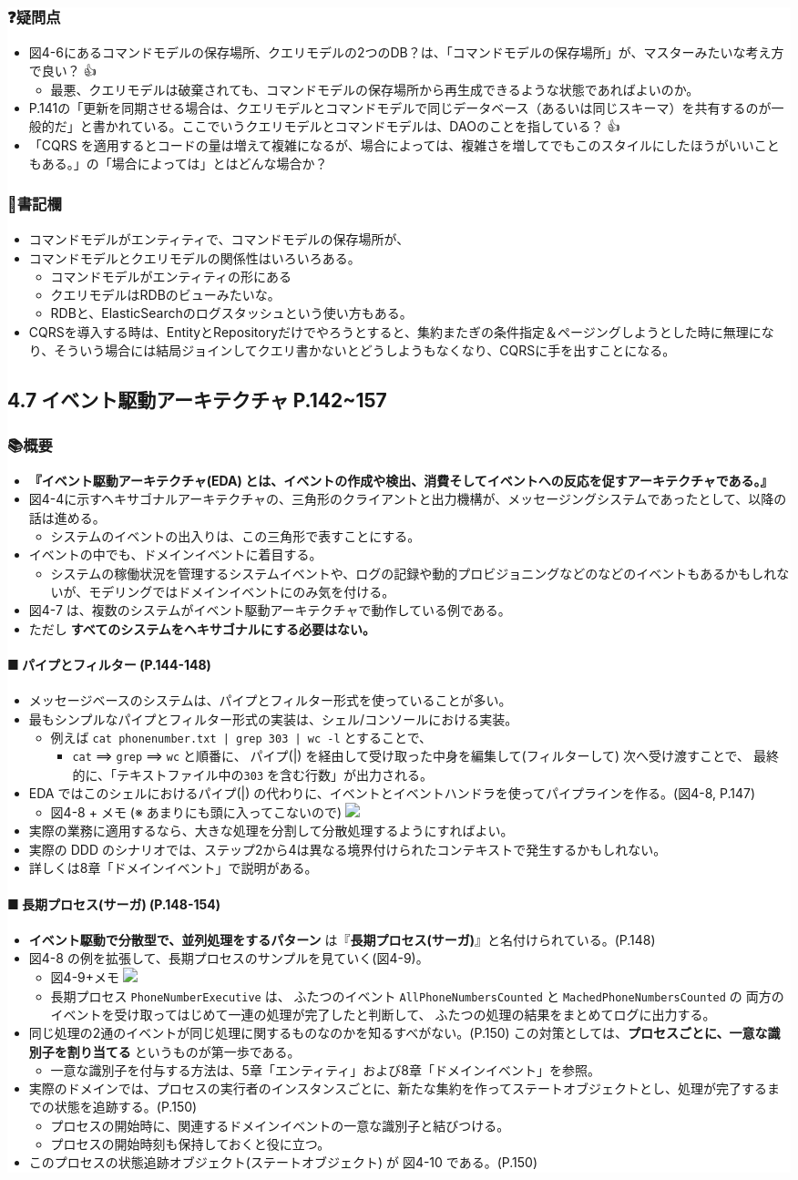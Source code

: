 
### :question:疑問点
- 図4-6にあるコマンドモデルの保存場所、クエリモデルの2つのDB？は、「コマンドモデルの保存場所」が、マスターみたいな考え方で良い？ :+1: 
    - 最悪、クエリモデルは破棄されても、コマンドモデルの保存場所から再生成できるような状態であればよいのか。
- P.141の「更新を同期させる場合は、クエリモデルとコマンドモデルで同じデータベース（あるいは同じスキーマ）を共有するのが一般的だ」と書かれている。ここでいうクエリモデルとコマンドモデルは、DAOのことを指している？ :+1: 
- 「CQRS を適用するとコードの量は増えて複雑になるが、場合によっては、複雑さを増してでもこのスタイルにしたほうがいいこともある。」の「場合によっては」とはどんな場合か？


### :memo:書記欄

- コマンドモデルがエンティティで、コマンドモデルの保存場所が、
- コマンドモデルとクエリモデルの関係性はいろいろある。
    - コマンドモデルがエンティティの形にある
    - クエリモデルはRDBのビューみたいな。
    - RDBと、ElasticSearchのログスタッシュという使い方もある。
- CQRSを導入する時は、EntityとRepositoryだけでやろうとすると、集約またぎの条件指定＆ページングしようとした時に無理になり、そういう場合には結局ジョインしてクエリ書かないとどうしようもなくなり、CQRSに手を出すことになる。


## 4.7 イベント駆動アーキテクチャ P.142~157

### :books:概要
- **『イベント駆動アーキテクチャ(EDA) とは、イベントの作成や検出、消費そしてイベントへの反応を促すアーキテクチャである。』**
- 図4-4に示すヘキサゴナルアーキテクチャの、三角形のクライアントと出力機構が、メッセージングシステムであったとして、以降の話は進める。
    - システムのイベントの出入りは、この三角形で表すことにする。
- イベントの中でも、ドメインイベントに着目する。
    - システムの稼働状況を管理するシステムイベントや、ログの記録や動的プロビジョニングなどのなどのイベントもあるかもしれないが、モデリングではドメインイベントにのみ気を付ける。
- 図4-7 は、複数のシステムがイベント駆動アーキテクチャで動作している例である。
- ただし **すべてのシステムをヘキサゴナルにする必要はない。**

#### ■ パイプとフィルター (P.144-148)
- メッセージベースのシステムは、パイプとフィルター形式を使っていることが多い。
- 最もシンプルなパイプとフィルター形式の実装は、シェル/コンソールにおける実装。
    - 例えば `cat phonenumber.txt | grep 303 | wc -l` とすることで、
        - `cat` ==> `grep`  ==> `wc` と順番に、
          パイプ(|) を経由して受け取った中身を編集して(フィルターして) 次へ受け渡すことで、
          最終的に、「テキストファイル中の`303` を含む行数」が出力される。
- EDA ではこのシェルにおけるパイプ(|) の代わりに、イベントとイベントハンドラを使ってパイプラインを作る。(図4-8, P.147)
    - 図4-8 + メモ (※ あまりにも頭に入ってこないので)
      ![](https://i.imgur.com/LakGh8f.png)
- 実際の業務に適用するなら、大きな処理を分割して分散処理するようにすればよい。
- 実際の DDD のシナリオでは、ステップ2から4は異なる境界付けられたコンテキストで発生するかもしれない。
- 詳しくは8章「ドメインイベント」で説明がある。



#### ■ 長期プロセス(サーガ) (P.148-154)

- **イベント駆動で分散型で、並列処理をするパターン** は『**長期プロセス(サーガ)**』と名付けられている。(P.148)
- 図4-8 の例を拡張して、長期プロセスのサンプルを見ていく(図4-9)。
    - 図4-9+メモ
      ![](https://i.imgur.com/TNslHgT.png)
    - 長期プロセス `PhoneNumberExecutive` は、
      ふたつのイベント `AllPhoneNumbersCounted` と `MachedPhoneNumbersCounted` の
      両方のイベントを受け取ってはじめて一連の処理が完了したと判断して、
      ふたつの処理の結果をまとめてログに出力する。
- 同じ処理の2通のイベントが同じ処理に関するものなのかを知るすべがない。(P.150)
  この対策としては、**プロセスごとに、一意な識別子を割り当てる** というものが第一歩である。
    - 一意な識別子を付与する方法は、5章「エンティティ」および8章「ドメインイベント」を参照。
- 実際のドメインでは、プロセスの実行者のインスタンスごとに、新たな集約を作ってステートオブジェクトとし、処理が完了するまでの状態を追跡する。(P.150)
    - プロセスの開始時に、関連するドメインイベントの一意な識別子と結びつける。
    - プロセスの開始時刻も保持しておくと役に立つ。
- このプロセスの状態追跡オブジェクト(ステートオブジェクト) が 図4-10 である。(P.150)